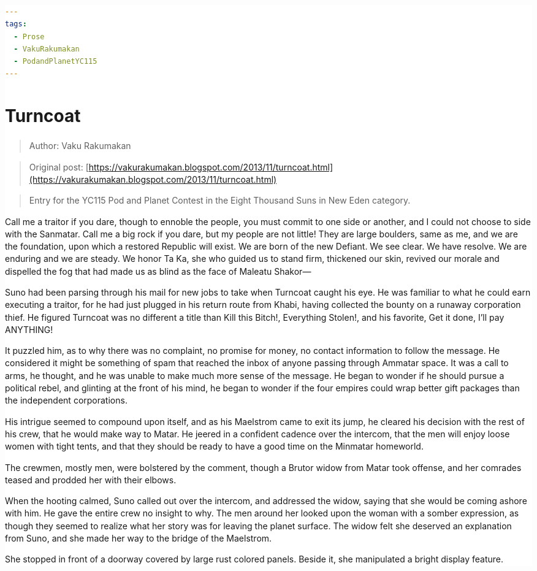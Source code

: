 ```yaml
---
tags:
  - Prose
  - VakuRakumakan
  - PodandPlanetYC115
---
```


# Turncoat

> Author: Vaku Rakumakan

> Original post: [https://vakurakumakan.blogspot.com/2013/11/turncoat.html](https://vakurakumakan.blogspot.com/2013/11/turncoat.html)

> Entry for the YC115 Pod and Planet Contest in the Eight Thousand Suns in New Eden category.


Call me a traitor if you dare, though to ennoble the people, you must commit to one side or another, and I could not choose to side with the Sanmatar. Call me a big rock if you dare, but my people are not little! They are large boulders, same as me, and we are the foundation, upon which a restored Republic will exist. We are born of the new Defiant. We see clear. We have resolve. We are enduring and we are steady. We honor Ta Ka, she who guided us to stand firm, thickened our skin, revived our morale and dispelled the fog that had made us as blind as the face of Maleatu Shakor—

Suno had been parsing through his mail for new jobs to take when Turncoat caught his eye. He was familiar to what he could earn executing a traitor, for he had just plugged in his return route from Khabi, having collected the bounty on a runaway corporation thief. He figured Turncoat was no different a title than Kill this Bitch!, Everything Stolen!, and his favorite, Get it done, I’ll pay ANYTHING!

It puzzled him, as to why there was no complaint, no promise for money, no contact information to follow the message. He considered it might be something of spam that reached the inbox of anyone passing through Ammatar space. It was a call to arms, he thought, and he was unable to make much more sense of the message. He began to wonder if he should pursue a political rebel, and glinting at the front of his mind, he began to wonder if the four empires could wrap better gift packages than the independent corporations.

His intrigue seemed to compound upon itself, and as his Maelstrom came to exit its jump, he cleared his decision with the rest of his crew, that he would make way to Matar. He jeered in a confident cadence over the intercom, that the men will enjoy loose women with tight tents, and that they should be ready to have a good time on the Minmatar homeworld.

The crewmen, mostly men, were bolstered by the comment, though a Brutor widow from Matar took offense, and her comrades teased and prodded her with their elbows.

When the hooting calmed, Suno called out over the intercom, and addressed the widow, saying that she would be coming ashore with him. He gave the entire crew no insight to why. The men around her looked upon the woman with a somber expression, as though they seemed to realize what her story was for leaving the planet surface. The widow felt she deserved an explanation from Suno, and she made her way to the bridge of the Maelstrom.

She stopped in front of a doorway covered by large rust colored panels. Beside it, she manipulated a bright display feature.
